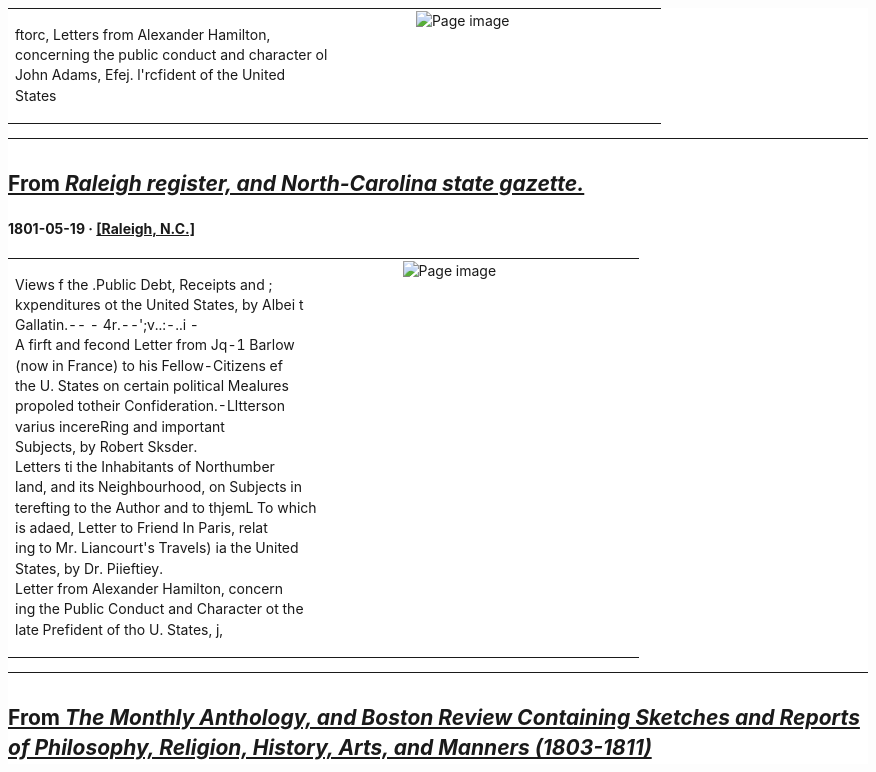 <table style="width: 100%;"><tr><td style="width: 50%">

  
ftorc, Letters from Alexander Hamilton,  
concerning the public conduct and character ol  
John Adams, Efej. l&#x27;rcfident of the United  
States
</td><td style="width: 50%; max-height: 75%; margin: auto; display: block;">
<img alt="Page image" src="https://tile.loc.gov/image-services/iiif/service:ndnp:dlc:batch_dlc_abyssinian_ver01:data:sn83045242:print:1800120101:0002/pct:27.95646916565901,81.79998999449697,21.136638452237,2.4113262294261846/!600,600/0/default.jpg"/>
</td>
</tr></table>

---

## [From _Raleigh register, and North-Carolina state gazette._](https://newspapers.digitalnc.org/lccn/sn92073047/1801-05-19/ed-1/seq-3/)

#### 1801-05-19 &middot; [[Raleigh, N.C.]](http://dbpedia.org/resource/Raleigh%2C_North_Carolina)

<table style="width: 100%;"><tr><td style="width: 50%">

  
Views f the .Public Debt, Receipts and ;  
kxpenditures ot the United States, by Albei t  
Gallatin.-- - 4r.--&#x27;;v..:-..i -  
A firft and fecond Letter from Jq-1 Barlow  
(now in France) to his Fellow-Citizens ef  
the U. States on certain political Mealures  
propoled totheir Confideration.-Lltterson  
varius incereRing and important  
Subjects, by Robert Sksder.  
Letters ti the Inhabitants of Northumber­  
land, and its Neighbourhood, on Subjects in­  
terefting to the Author and to thjemL To which  
is adaed, Letter to Friend In Paris, relat­  
ing to Mr. Liancourt&#x27;s Travels) ia the United  
States, by Dr. Piieftiey.  
Letter from Alexander Hamilton, concern­  
ing the Public Conduct and Character ot the  
late Prefident of tho U. States, j,
</td><td style="width: 50%; max-height: 75%; margin: auto; display: block;">
<img alt="Page image" src="https://newspapers.digitalnc.org/images/iiif/batch_ncu_RalRegNCWA13n_ver01%2Fdata%2F1801051901%2F0324.jp2/pct:21.087371895084246,52.94428586531346,17.352787910369983,9.97991331007506/!600,600/0/default.jpg"/>
</td>
</tr></table>

---

## [From _The Monthly Anthology, and Boston Review Containing Sketches and Reports of Philosophy, Religion, History, Arts, and Manners (1803-1811)_](https://archive.org/details/sim_monthly-anthology-and-boston-review_1809-08_7/page/n70/mode/1up?view=theater)
